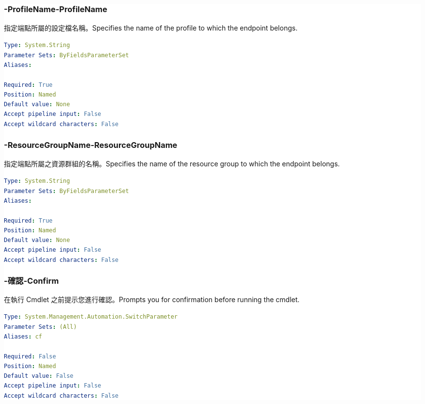 ### <span data-ttu-id="097e3-122">-ProfileName</span><span class="sxs-lookup"><span data-stu-id="097e3-122">-ProfileName</span></span>
<span data-ttu-id="097e3-123">指定端點所屬的設定檔名稱。</span><span class="sxs-lookup"><span data-stu-id="097e3-123">Specifies the name of the profile to which the endpoint belongs.</span></span>

```yaml
Type: System.String
Parameter Sets: ByFieldsParameterSet
Aliases:

Required: True
Position: Named
Default value: None
Accept pipeline input: False
Accept wildcard characters: False
```

### <span data-ttu-id="097e3-124">-ResourceGroupName</span><span class="sxs-lookup"><span data-stu-id="097e3-124">-ResourceGroupName</span></span>
<span data-ttu-id="097e3-125">指定端點所屬之資源群組的名稱。</span><span class="sxs-lookup"><span data-stu-id="097e3-125">Specifies the name of the resource group to which the endpoint belongs.</span></span>

```yaml
Type: System.String
Parameter Sets: ByFieldsParameterSet
Aliases:

Required: True
Position: Named
Default value: None
Accept pipeline input: False
Accept wildcard characters: False
```

### <span data-ttu-id="097e3-126">-確認</span><span class="sxs-lookup"><span data-stu-id="097e3-126">-Confirm</span></span>
<span data-ttu-id="097e3-127">在執行 Cmdlet 之前提示您進行確認。</span><span class="sxs-lookup"><span data-stu-id="097e3-127">Prompts you for confirmation before running the cmdlet.</span></span>

```yaml
Type: System.Management.Automation.SwitchParameter
Parameter Sets: (All)
Aliases: cf

Required: False
Position: Named
Default value: False
Accept pipeline input: False
Accept wildcard characters: False
```
